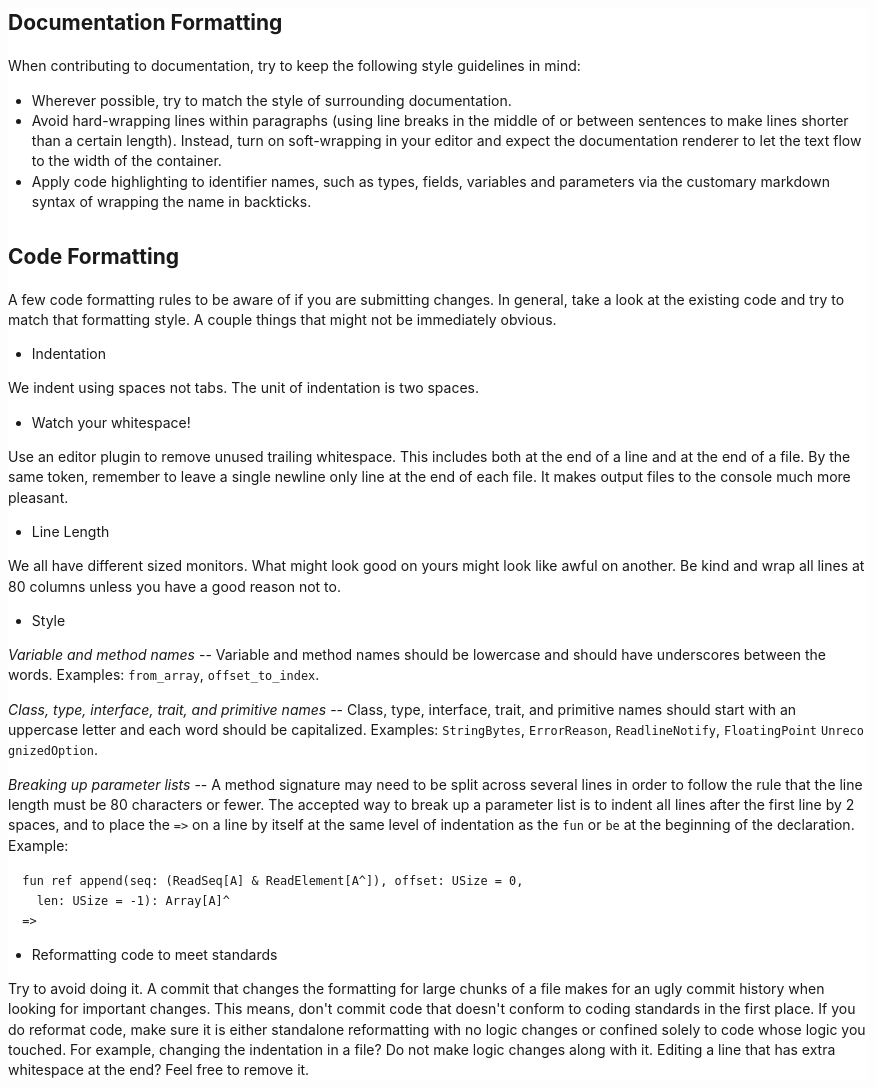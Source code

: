 Documentation Formatting
---------------
When contributing to documentation, try to keep the following style guidelines in mind:

* Wherever possible, try to match the style of surrounding documentation.
* Avoid hard-wrapping lines within paragraphs (using line breaks in the middle of or between sentences to make lines shorter than a certain length). Instead, turn on soft-wrapping in your editor and expect the documentation renderer to let the text flow to the width of the container.
* Apply code highlighting to identifier names, such as types, fields, variables and parameters via the customary markdown syntax of wrapping the name in backticks.  

Code Formatting
---------------
A few code formatting rules to be aware of if you are submitting changes. In general, take a look at the existing code and try to match that formatting style. A couple things that might not be immediately obvious.

* Indentation

We indent using spaces not tabs. The unit of indentation is two spaces.

* Watch your whitespace!

Use an editor plugin to remove unused trailing whitespace. This includes both at the end of a line and at the end of a file. By the same token, remember to leave a single newline only line at the end of each file. It makes output files to the console much more pleasant.

* Line Length

We all have different sized monitors. What might look good on yours might look like awful on another. Be kind and wrap all lines at 80 columns unless you have a good reason not to.

* Style

*Variable and method names* -- Variable and method names should be lowercase and should have underscores between the words. Examples: `from_array`, `offset_to_index`.

*Class, type, interface, trait, and primitive names* -- Class, type, interface, trait, and primitive names should start with an uppercase letter and each word should be capitalized. Examples: `StringBytes`, `ErrorReason`, `ReadlineNotify`, `FloatingPoint` `UnrecognizedOption`.

*Breaking up parameter lists* -- A method signature may need to be split across several lines in order to follow the rule that the line length must be 80 characters or fewer. The accepted way to break up a parameter list is to indent all lines after the first line by 2 spaces, and to place the `=>` on a line by itself at the same level of indentation as the `fun` or `be` at the beginning of the declaration. Example:

```pony
  fun ref append(seq: (ReadSeq[A] & ReadElement[A^]), offset: USize = 0,
    len: USize = -1): Array[A]^
  =>
```

* Reformatting code to meet standards

Try to avoid doing it. A commit that changes the formatting for large chunks of a file makes for an ugly commit history when looking for important changes. This means, don't commit code that doesn't conform to coding standards in the first place. If you do reformat code, make sure it is either standalone reformatting with no logic changes or confined solely to code whose logic you touched. For example, changing the indentation in a file? Do not make logic changes along with it. Editing a line that has extra whitespace at the end? Feel free to remove it.


[complete-issue-list]: //github.com/ponylang/ponyc/search?q=&type=Issues&utf8=%E2%9C%93
[new-issue]: //github.com/ponylang/ponyc/issues/new